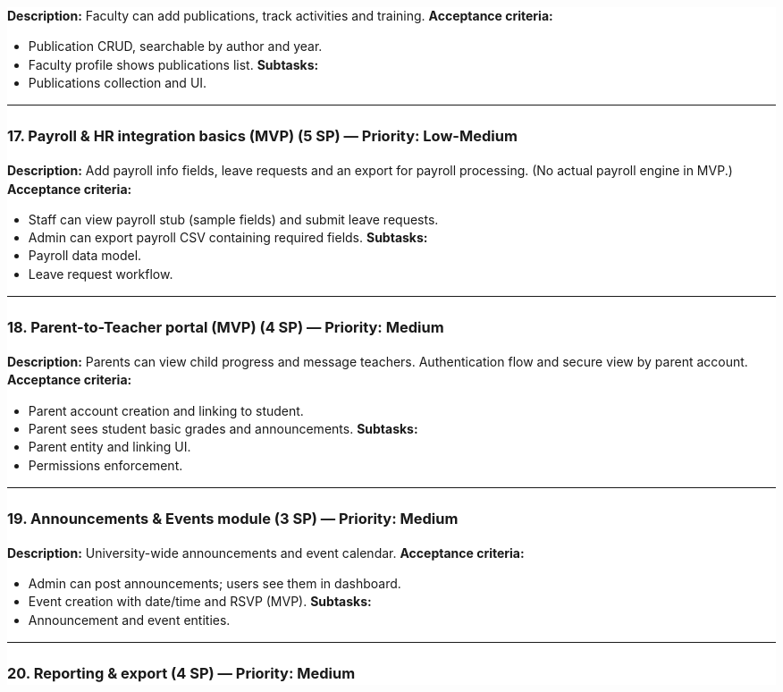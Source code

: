 **Description:** Faculty can add publications, track activities and training.
**Acceptance criteria:**

* Publication CRUD, searchable by author and year.
* Faculty profile shows publications list.
  **Subtasks:**
* Publications collection and UI.

---

### 17. Payroll & HR integration basics (MVP) (5 SP) — **Priority: Low-Medium**

**Description:** Add payroll info fields, leave requests and an export for payroll processing. (No actual payroll engine in MVP.)
**Acceptance criteria:**

* Staff can view payroll stub (sample fields) and submit leave requests.
* Admin can export payroll CSV containing required fields.
  **Subtasks:**
* Payroll data model.
* Leave request workflow.

---

### 18. Parent-to-Teacher portal (MVP) (4 SP) — **Priority: Medium**

**Description:** Parents can view child progress and message teachers. Authentication flow and secure view by parent account.
**Acceptance criteria:**

* Parent account creation and linking to student.
* Parent sees student basic grades and announcements.
  **Subtasks:**
* Parent entity and linking UI.
* Permissions enforcement.

---

### 19. Announcements & Events module (3 SP) — **Priority: Medium**

**Description:** University-wide announcements and event calendar.
**Acceptance criteria:**

* Admin can post announcements; users see them in dashboard.
* Event creation with date/time and RSVP (MVP).
  **Subtasks:**
* Announcement and event entities.

---

### 20. Reporting & export (4 SP) — **Priority: Medium**
